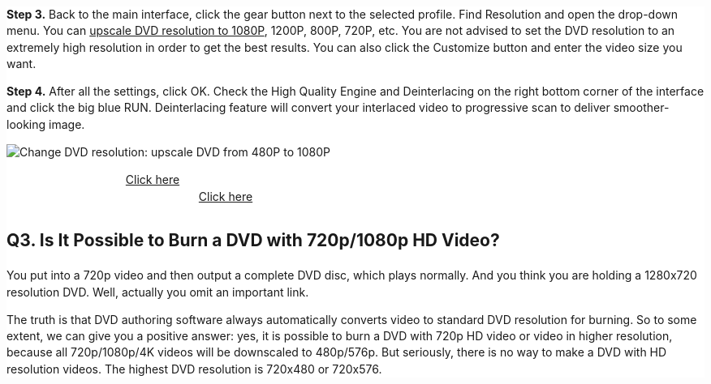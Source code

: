 **Step 3.** Back to the main interface, click the gear button next to the selected profile. Find Resolution and open the drop-down menu. You can [upscale DVD resolution to 1080P](https://tools.techidaily.com/winxdvd/products/), 1200P, 800P, 720P, etc. You are not advised to set the DVD resolution to an extremely high resolution in order to get the best results. You can also click the Customize button and enter the video size you want.

**Step 4.** After all the settings, click OK. Check the High Quality Engine and Deinterlacing on the right bottom corner of the interface and click the big blue RUN. Deinterlacing feature will convert your interlaced video to progressive scan to deliver smoother-looking image.

![Change DVD resolution: upscale DVD from 480P to 1080P](https://www.winxdvd.com/resource/../seo-img/dvd-ripper/parameter-resolution-700.jpg) 


<span id="1983551">
					<video width="576" height="240" style="cursor:pointer"
           poster="//a.impactradius-go.com/display-clicktoplayimage/1983551.png"
           onclick="if(!this.playClicked){this.play();this.setAttribute('controls',true);this.playClicked=true;}">
	   <source src="//a.impactradius-go.com/display-ad/22993-1983551">
	   <img src="//a.impactradius-go.com/display-clicktoplayimage/1983551.png" style="border: none; height: 100%; width: 100%; object-fit: contain">
	</video>
	<div style="width:360px;text-align:center"><a href="javascript:window.open(decodeURIComponent('https%3A%2F%2Fhomestyler.sjv.io%2Fc%2F5597632%2F1983551%2F22993'), '_blank');void(0);">Click here</a></div>
</span>
<img height="0" width="0" src="https://imp.pxf.io/i/5597632/1983551/22993" style="position:absolute;visibility:hidden;" border="0" />


<span id="1834903">
					<video width="864" height="1536" style="cursor:pointer"
           poster="//a.impactradius-go.com/display-clicktoplayimage/1834903.png"
           onclick="if(!this.playClicked){this.play();this.setAttribute('controls',true);this.playClicked=true;}">
	   <source src="//a.impactradius-go.com/display-ad/16836-1834903">
	   <img src="//a.impactradius-go.com/display-clicktoplayimage/1834903.png" style="border: none; height: 100%; width: 100%; object-fit: contain">
	</video>
	<div style="width:540px;text-align:center"><a href="javascript:window.open(decodeURIComponent('https%3A%2F%2F25home.pxf.io%2Fc%2F5597632%2F1834903%2F16836'), '_blank');void(0);">Click here</a></div>
</span>
<img height="0" width="0" src="https://imp.pxf.io/i/5597632/1834903/16836" style="position:absolute;visibility:hidden;" border="0" />

## Q3\. Is It Possible to Burn a DVD with 720p/1080p HD Video? 

 You put into a 720p video and then output a complete DVD disc, which plays normally. And you think you are holding a 1280x720 resolution DVD. Well, actually you omit an important link. 

The truth is that DVD authoring software always automatically converts video to standard DVD resolution for burning. So to some extent, we can give you a positive answer: yes, it is possible to burn a DVD with 720p HD video or video in higher resolution, because all 720p/1080p/4K videos will be downscaled to 480p/576p. But seriously, there is no way to make a DVD with HD resolution videos. The highest DVD resolution is 720x480 or 720x576.
